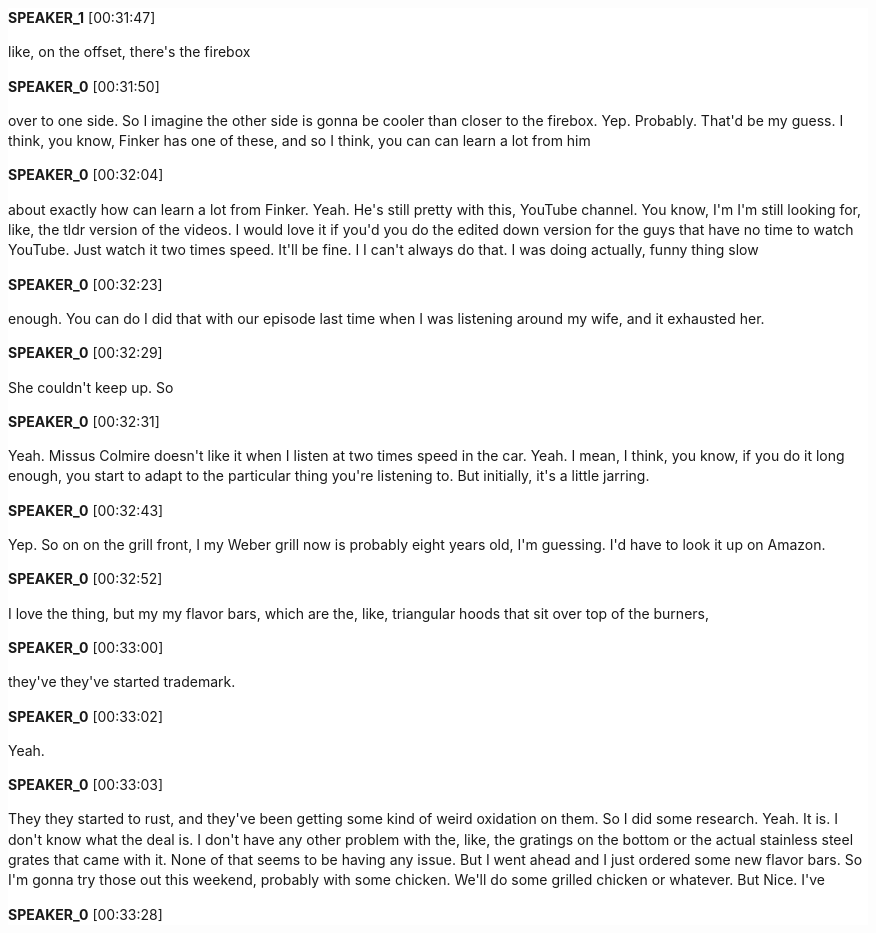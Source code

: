 **SPEAKER_1** [00:31:47]

like, on the offset, there's the firebox

**SPEAKER_0** [00:31:50]

over to one side. So I imagine the other side is gonna be cooler than closer to the firebox. Yep. Probably. That'd be my guess. I think, you know, Finker has one of these, and so I think, you can can learn a lot from him

**SPEAKER_0** [00:32:04]

about exactly how can learn a lot from Finker. Yeah. He's still pretty with this, YouTube channel. You know, I'm I'm still looking for, like, the tldr version of the videos. I would love it if you'd you do the edited down version for the guys that have no time to watch YouTube. Just watch it two times speed. It'll be fine. I I can't always do that. I was doing actually, funny thing slow

**SPEAKER_0** [00:32:23]

enough. You can do I did that with our episode last time when I was listening around my wife, and it exhausted her.

**SPEAKER_0** [00:32:29]

She couldn't keep up. So

**SPEAKER_0** [00:32:31]

Yeah. Missus Colmire doesn't like it when I listen at two times speed in the car. Yeah. I mean, I think, you know, if you do it long enough, you start to adapt to the particular thing you're listening to. But initially, it's a little jarring.

**SPEAKER_0** [00:32:43]

Yep. So on on the grill front, I my Weber grill now is probably eight years old, I'm guessing. I'd have to look it up on Amazon.

**SPEAKER_0** [00:32:52]

I love the thing, but my my flavor bars, which are the, like, triangular hoods that sit over top of the burners,

**SPEAKER_0** [00:33:00]

they've they've started trademark.

**SPEAKER_0** [00:33:02]

Yeah.

**SPEAKER_0** [00:33:03]

They they started to rust, and they've been getting some kind of weird oxidation on them. So I did some research. Yeah. It is. I don't know what the deal is. I don't have any other problem with the, like, the gratings on the bottom or the actual stainless steel grates that came with it. None of that seems to be having any issue. But I went ahead and I just ordered some new flavor bars. So I'm gonna try those out this weekend, probably with some chicken. We'll do some grilled chicken or whatever. But Nice. I've

**SPEAKER_0** [00:33:28]
